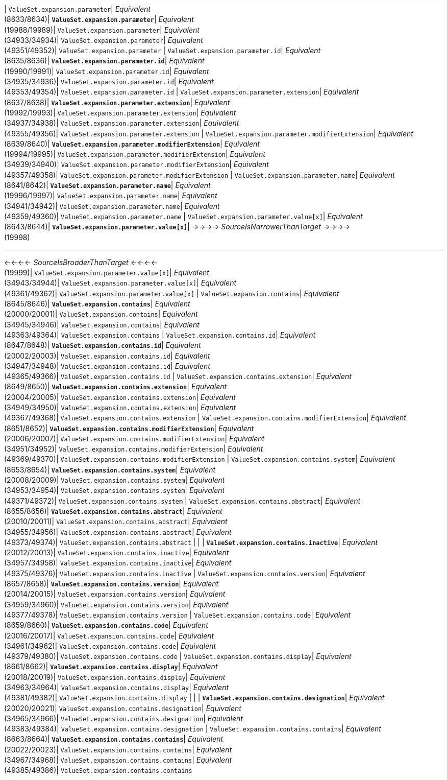 | `ValueSet.expansion.parameter`| _Equivalent_<br/>(8633/8634)| **`ValueSet.expansion.parameter`**| _Equivalent_<br/>(19988/19989)| `ValueSet.expansion.parameter`| _Equivalent_<br/>(34933/34934)| `ValueSet.expansion.parameter`| _Equivalent_<br/>(49351/49352)| `ValueSet.expansion.parameter`
| `ValueSet.expansion.parameter.id`| _Equivalent_<br/>(8635/8636)| **`ValueSet.expansion.parameter.id`**| _Equivalent_<br/>(19990/19991)| `ValueSet.expansion.parameter.id`| _Equivalent_<br/>(34935/34936)| `ValueSet.expansion.parameter.id`| _Equivalent_<br/>(49353/49354)| `ValueSet.expansion.parameter.id`
| `ValueSet.expansion.parameter.extension`| _Equivalent_<br/>(8637/8638)| **`ValueSet.expansion.parameter.extension`**| _Equivalent_<br/>(19992/19993)| `ValueSet.expansion.parameter.extension`| _Equivalent_<br/>(34937/34938)| `ValueSet.expansion.parameter.extension`| _Equivalent_<br/>(49355/49356)| `ValueSet.expansion.parameter.extension`
| `ValueSet.expansion.parameter.modifierExtension`| _Equivalent_<br/>(8639/8640)| **`ValueSet.expansion.parameter.modifierExtension`**| _Equivalent_<br/>(19994/19995)| `ValueSet.expansion.parameter.modifierExtension`| _Equivalent_<br/>(34939/34940)| `ValueSet.expansion.parameter.modifierExtension`| _Equivalent_<br/>(49357/49358)| `ValueSet.expansion.parameter.modifierExtension`
| `ValueSet.expansion.parameter.name`| _Equivalent_<br/>(8641/8642)| **`ValueSet.expansion.parameter.name`**| _Equivalent_<br/>(19996/19997)| `ValueSet.expansion.parameter.name`| _Equivalent_<br/>(34941/34942)| `ValueSet.expansion.parameter.name`| _Equivalent_<br/>(49359/49360)| `ValueSet.expansion.parameter.name`
| `ValueSet.expansion.parameter.value[x]`| _Equivalent_<br/>(8643/8644)| **`ValueSet.expansion.parameter.value[x]`**| →→→→ _SourceIsNarrowerThanTarget_ →→→→ <br/>(19998)<hr/>←←←← _SourceIsBroaderThanTarget_ ←←←← <br/>(19999)| `ValueSet.expansion.parameter.value[x]`| _Equivalent_<br/>(34943/34944)| `ValueSet.expansion.parameter.value[x]`| _Equivalent_<br/>(49361/49362)| `ValueSet.expansion.parameter.value[x]`
| `ValueSet.expansion.contains`| _Equivalent_<br/>(8645/8646)| **`ValueSet.expansion.contains`**| _Equivalent_<br/>(20000/20001)| `ValueSet.expansion.contains`| _Equivalent_<br/>(34945/34946)| `ValueSet.expansion.contains`| _Equivalent_<br/>(49363/49364)| `ValueSet.expansion.contains`
| `ValueSet.expansion.contains.id`| _Equivalent_<br/>(8647/8648)| **`ValueSet.expansion.contains.id`**| _Equivalent_<br/>(20002/20003)| `ValueSet.expansion.contains.id`| _Equivalent_<br/>(34947/34948)| `ValueSet.expansion.contains.id`| _Equivalent_<br/>(49365/49366)| `ValueSet.expansion.contains.id`
| `ValueSet.expansion.contains.extension`| _Equivalent_<br/>(8649/8650)| **`ValueSet.expansion.contains.extension`**| _Equivalent_<br/>(20004/20005)| `ValueSet.expansion.contains.extension`| _Equivalent_<br/>(34949/34950)| `ValueSet.expansion.contains.extension`| _Equivalent_<br/>(49367/49368)| `ValueSet.expansion.contains.extension`
| `ValueSet.expansion.contains.modifierExtension`| _Equivalent_<br/>(8651/8652)| **`ValueSet.expansion.contains.modifierExtension`**| _Equivalent_<br/>(20006/20007)| `ValueSet.expansion.contains.modifierExtension`| _Equivalent_<br/>(34951/34952)| `ValueSet.expansion.contains.modifierExtension`| _Equivalent_<br/>(49369/49370)| `ValueSet.expansion.contains.modifierExtension`
| `ValueSet.expansion.contains.system`| _Equivalent_<br/>(8653/8654)| **`ValueSet.expansion.contains.system`**| _Equivalent_<br/>(20008/20009)| `ValueSet.expansion.contains.system`| _Equivalent_<br/>(34953/34954)| `ValueSet.expansion.contains.system`| _Equivalent_<br/>(49371/49372)| `ValueSet.expansion.contains.system`
| `ValueSet.expansion.contains.abstract`| _Equivalent_<br/>(8655/8656)| **`ValueSet.expansion.contains.abstract`**| _Equivalent_<br/>(20010/20011)| `ValueSet.expansion.contains.abstract`| _Equivalent_<br/>(34955/34956)| `ValueSet.expansion.contains.abstract`| _Equivalent_<br/>(49373/49374)| `ValueSet.expansion.contains.abstract`
| | | **`ValueSet.expansion.contains.inactive`**| _Equivalent_<br/>(20012/20013)| `ValueSet.expansion.contains.inactive`| _Equivalent_<br/>(34957/34958)| `ValueSet.expansion.contains.inactive`| _Equivalent_<br/>(49375/49376)| `ValueSet.expansion.contains.inactive`
| `ValueSet.expansion.contains.version`| _Equivalent_<br/>(8657/8658)| **`ValueSet.expansion.contains.version`**| _Equivalent_<br/>(20014/20015)| `ValueSet.expansion.contains.version`| _Equivalent_<br/>(34959/34960)| `ValueSet.expansion.contains.version`| _Equivalent_<br/>(49377/49378)| `ValueSet.expansion.contains.version`
| `ValueSet.expansion.contains.code`| _Equivalent_<br/>(8659/8660)| **`ValueSet.expansion.contains.code`**| _Equivalent_<br/>(20016/20017)| `ValueSet.expansion.contains.code`| _Equivalent_<br/>(34961/34962)| `ValueSet.expansion.contains.code`| _Equivalent_<br/>(49379/49380)| `ValueSet.expansion.contains.code`
| `ValueSet.expansion.contains.display`| _Equivalent_<br/>(8661/8662)| **`ValueSet.expansion.contains.display`**| _Equivalent_<br/>(20018/20019)| `ValueSet.expansion.contains.display`| _Equivalent_<br/>(34963/34964)| `ValueSet.expansion.contains.display`| _Equivalent_<br/>(49381/49382)| `ValueSet.expansion.contains.display`
| | | **`ValueSet.expansion.contains.designation`**| _Equivalent_<br/>(20020/20021)| `ValueSet.expansion.contains.designation`| _Equivalent_<br/>(34965/34966)| `ValueSet.expansion.contains.designation`| _Equivalent_<br/>(49383/49384)| `ValueSet.expansion.contains.designation`
| `ValueSet.expansion.contains.contains`| _Equivalent_<br/>(8663/8664)| **`ValueSet.expansion.contains.contains`**| _Equivalent_<br/>(20022/20023)| `ValueSet.expansion.contains.contains`| _Equivalent_<br/>(34967/34968)| `ValueSet.expansion.contains.contains`| _Equivalent_<br/>(49385/49386)| `ValueSet.expansion.contains.contains`
